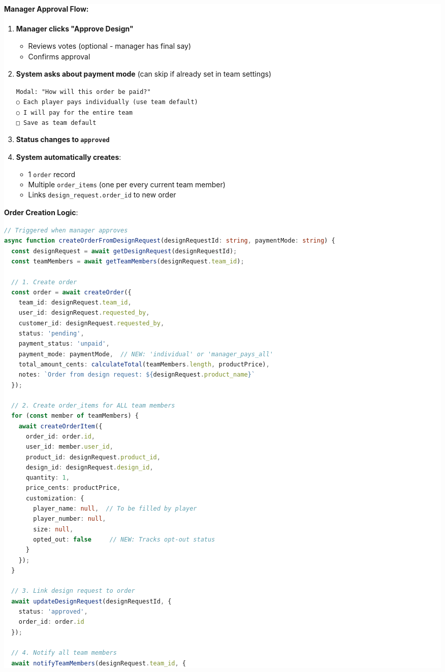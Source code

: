 #### **Manager Approval Flow**:

1. **Manager clicks "Approve Design"**
   - Reviews votes (optional - manager has final say)
   - Confirms approval

2. **System asks about payment mode** (can skip if already set in team settings)
   ```
   Modal: "How will this order be paid?"
   ○ Each player pays individually (use team default)
   ○ I will pay for the entire team
   □ Save as team default
   ```

3. **Status changes to `approved`**

4. **System automatically creates**:
   - 1 `order` record
   - Multiple `order_items` (one per every current team member)
   - Links `design_request.order_id` to new order

**Order Creation Logic**:
```typescript
// Triggered when manager approves
async function createOrderFromDesignRequest(designRequestId: string, paymentMode: string) {
  const designRequest = await getDesignRequest(designRequestId);
  const teamMembers = await getTeamMembers(designRequest.team_id);

  // 1. Create order
  const order = await createOrder({
    team_id: designRequest.team_id,
    user_id: designRequest.requested_by,
    customer_id: designRequest.requested_by,
    status: 'pending',
    payment_status: 'unpaid',
    payment_mode: paymentMode,  // NEW: 'individual' or 'manager_pays_all'
    total_amount_cents: calculateTotal(teamMembers.length, productPrice),
    notes: `Order from design request: ${designRequest.product_name}`
  });

  // 2. Create order_items for ALL team members
  for (const member of teamMembers) {
    await createOrderItem({
      order_id: order.id,
      user_id: member.user_id,
      product_id: designRequest.product_id,
      design_id: designRequest.design_id,
      quantity: 1,
      price_cents: productPrice,
      customization: {
        player_name: null,  // To be filled by player
        player_number: null,
        size: null,
        opted_out: false     // NEW: Tracks opt-out status
      }
    });
  }

  // 3. Link design request to order
  await updateDesignRequest(designRequestId, {
    status: 'approved',
    order_id: order.id
  });

  // 4. Notify all team members
  await notifyTeamMembers(designRequest.team_id, {
```